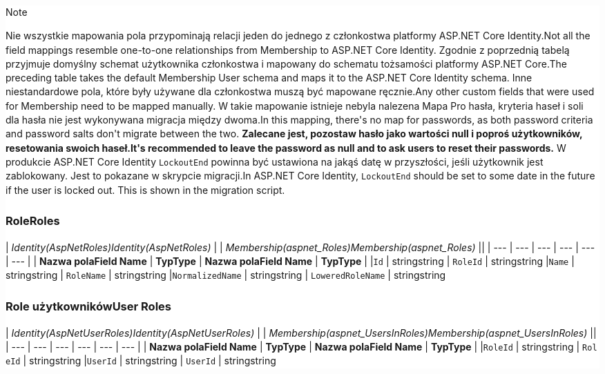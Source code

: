 > [!NOTE]
> <span data-ttu-id="f1b6a-168">Nie wszystkie mapowania pola przypominają relacji jeden do jednego z członkostwa platformy ASP.NET Core Identity.</span><span class="sxs-lookup"><span data-stu-id="f1b6a-168">Not all the field mappings resemble one-to-one relationships from Membership to ASP.NET Core Identity.</span></span> <span data-ttu-id="f1b6a-169">Zgodnie z poprzednią tabelą przyjmuje domyślny schemat użytkownika członkostwa i mapowany do schematu tożsamości platformy ASP.NET Core.</span><span class="sxs-lookup"><span data-stu-id="f1b6a-169">The preceding table takes the default Membership User schema and maps it to the ASP.NET Core Identity schema.</span></span> <span data-ttu-id="f1b6a-170">Inne niestandardowe pola, które były używane dla członkostwa muszą być mapowane ręcznie.</span><span class="sxs-lookup"><span data-stu-id="f1b6a-170">Any other custom fields that were used for Membership need to be mapped manually.</span></span> <span data-ttu-id="f1b6a-171">W takie mapowanie istnieje nebyla nalezena Mapa Pro hasła, kryteria haseł i soli dla hasła nie jest wykonywana migracja między dwoma.</span><span class="sxs-lookup"><span data-stu-id="f1b6a-171">In this mapping, there's no map for passwords, as both password criteria and password salts don't migrate between the two.</span></span> <span data-ttu-id="f1b6a-172">**Zalecane jest, pozostaw hasło jako wartości null i poproś użytkowników, resetowania swoich haseł.**</span><span class="sxs-lookup"><span data-stu-id="f1b6a-172">**It's recommended to leave the password as null and to ask users to reset their passwords.**</span></span> <span data-ttu-id="f1b6a-173">W produkcie ASP.NET Core Identity `LockoutEnd` powinna być ustawiona na jakąś datę w przyszłości, jeśli użytkownik jest zablokowany. Jest to pokazane w skrypcie migracji.</span><span class="sxs-lookup"><span data-stu-id="f1b6a-173">In ASP.NET Core Identity, `LockoutEnd` should be set to some date in the future if the user is locked out. This is shown in the migration script.</span></span>

### <a name="roles"></a><span data-ttu-id="f1b6a-174">Role</span><span class="sxs-lookup"><span data-stu-id="f1b6a-174">Roles</span></span>

| <span data-ttu-id="f1b6a-175">*Identity(AspNetRoles)*</span><span class="sxs-lookup"><span data-stu-id="f1b6a-175">*Identity(AspNetRoles)*</span></span> |   | <span data-ttu-id="f1b6a-176">*Membership(aspnet_Roles)*</span><span class="sxs-lookup"><span data-stu-id="f1b6a-176">*Membership(aspnet_Roles)*</span></span> ||
| --- | --- | --- | --- | --- | --- |
| <span data-ttu-id="f1b6a-177">**Nazwa pola**</span><span class="sxs-lookup"><span data-stu-id="f1b6a-177">**Field Name**</span></span> | <span data-ttu-id="f1b6a-178">**Typ**</span><span class="sxs-lookup"><span data-stu-id="f1b6a-178">**Type**</span></span>  |   <span data-ttu-id="f1b6a-179">**Nazwa pola**</span><span class="sxs-lookup"><span data-stu-id="f1b6a-179">**Field Name**</span></span> | <span data-ttu-id="f1b6a-180">**Typ**</span><span class="sxs-lookup"><span data-stu-id="f1b6a-180">**Type**</span></span>  |
|`Id` | <span data-ttu-id="f1b6a-181">string</span><span class="sxs-lookup"><span data-stu-id="f1b6a-181">string</span></span> | `RoleId` | <span data-ttu-id="f1b6a-182">string</span><span class="sxs-lookup"><span data-stu-id="f1b6a-182">string</span></span>
|`Name` | <span data-ttu-id="f1b6a-183">string</span><span class="sxs-lookup"><span data-stu-id="f1b6a-183">string</span></span> | `RoleName` | <span data-ttu-id="f1b6a-184">string</span><span class="sxs-lookup"><span data-stu-id="f1b6a-184">string</span></span>
|`NormalizedName` | <span data-ttu-id="f1b6a-185">string</span><span class="sxs-lookup"><span data-stu-id="f1b6a-185">string</span></span> | `LoweredRoleName` | <span data-ttu-id="f1b6a-186">string</span><span class="sxs-lookup"><span data-stu-id="f1b6a-186">string</span></span>

### <a name="user-roles"></a><span data-ttu-id="f1b6a-187">Role użytkowników</span><span class="sxs-lookup"><span data-stu-id="f1b6a-187">User Roles</span></span>

| <span data-ttu-id="f1b6a-188">*Identity(AspNetUserRoles)*</span><span class="sxs-lookup"><span data-stu-id="f1b6a-188">*Identity(AspNetUserRoles)*</span></span> |   | <span data-ttu-id="f1b6a-189">*Membership(aspnet_UsersInRoles)*</span><span class="sxs-lookup"><span data-stu-id="f1b6a-189">*Membership(aspnet_UsersInRoles)*</span></span> ||
| --- | --- | --- | --- | --- | --- |
| <span data-ttu-id="f1b6a-190">**Nazwa pola**</span><span class="sxs-lookup"><span data-stu-id="f1b6a-190">**Field Name**</span></span> | <span data-ttu-id="f1b6a-191">**Typ**</span><span class="sxs-lookup"><span data-stu-id="f1b6a-191">**Type**</span></span>  |   <span data-ttu-id="f1b6a-192">**Nazwa pola**</span><span class="sxs-lookup"><span data-stu-id="f1b6a-192">**Field Name**</span></span> | <span data-ttu-id="f1b6a-193">**Typ**</span><span class="sxs-lookup"><span data-stu-id="f1b6a-193">**Type**</span></span>  |
|`RoleId` | <span data-ttu-id="f1b6a-194">string</span><span class="sxs-lookup"><span data-stu-id="f1b6a-194">string</span></span> | `RoleId` | <span data-ttu-id="f1b6a-195">string</span><span class="sxs-lookup"><span data-stu-id="f1b6a-195">string</span></span>
|`UserId` | <span data-ttu-id="f1b6a-196">string</span><span class="sxs-lookup"><span data-stu-id="f1b6a-196">string</span></span> | `UserId` | <span data-ttu-id="f1b6a-197">string</span><span class="sxs-lookup"><span data-stu-id="f1b6a-197">string</span></span>
